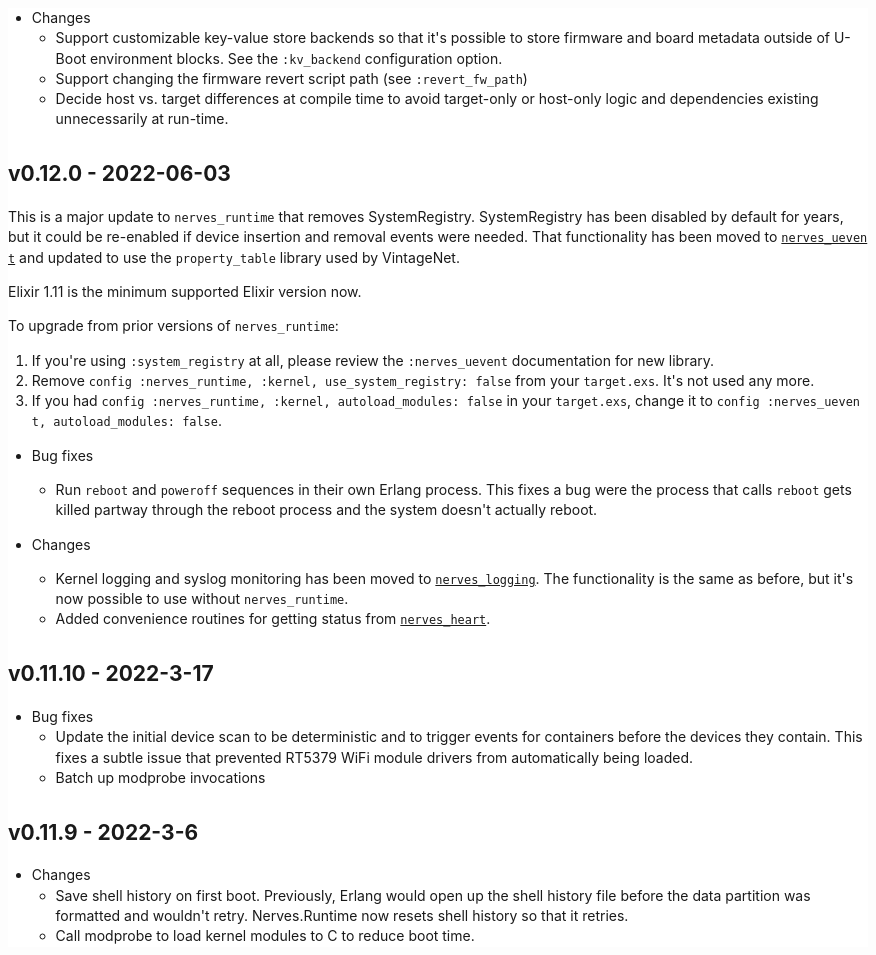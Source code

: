 * Changes
  * Support customizable key-value store backends so that it's possible to store
    firmware and board metadata outside of U-Boot environment blocks. See the
    `:kv_backend` configuration option.
  * Support changing the firmware revert script path (see `:revert_fw_path`)
  * Decide host vs. target differences at compile time to avoid target-only
    or host-only logic and dependencies existing unnecessarily at run-time.

## v0.12.0 - 2022-06-03

This is a major update to `nerves_runtime` that removes SystemRegistry.
SystemRegistry has been disabled by default for years, but it could be
re-enabled if device insertion and removal events were needed. That
functionality has been moved to
[`nerves_uevent`](https://hexdocs.pm/nerves_uevent/readme.html) and updated to
use the `property_table` library used by VintageNet.

Elixir 1.11 is the minimum supported Elixir version now.

To upgrade from prior versions of `nerves_runtime`:

1. If you're using `:system_registry` at all, please review the `:nerves_uevent`
   documentation for new library.
2. Remove `config :nerves_runtime, :kernel, use_system_registry: false` from
   your `target.exs`. It's not used any more.
3. If you had `config :nerves_runtime, :kernel, autoload_modules: false` in your
   `target.exs`, change it to `config :nerves_uevent, autoload_modules: false`.

* Bug fixes
  * Run `reboot` and `poweroff` sequences in their own Erlang process. This
    fixes a bug were the process that calls `reboot` gets killed partway through
    the reboot process and the system doesn't actually reboot.

* Changes
  * Kernel logging and syslog monitoring has been moved to
    [`nerves_logging`](https://hexdocs.pm/nerves_logging/readme.html). The
    functionality is the same as before, but it's now possible to use without
    `nerves_runtime`.
  * Added convenience routines for getting status from
    [`nerves_heart`](https://github.com/nerves-project/nerves_heart).

## v0.11.10 - 2022-3-17

* Bug fixes
  * Update the initial device scan to be deterministic and to trigger events for
    containers before the devices they contain. This fixes a subtle issue that
    prevented RT5379 WiFi module drivers from automatically being loaded.
  * Batch up modprobe invocations

## v0.11.9 - 2022-3-6

* Changes
  * Save shell history on first boot. Previously, Erlang would open up the shell
    history file before the data partition was formatted and wouldn't retry.
    Nerves.Runtime now resets shell history so that it retries.
  * Call modprobe to load kernel modules to C to reduce boot time.
